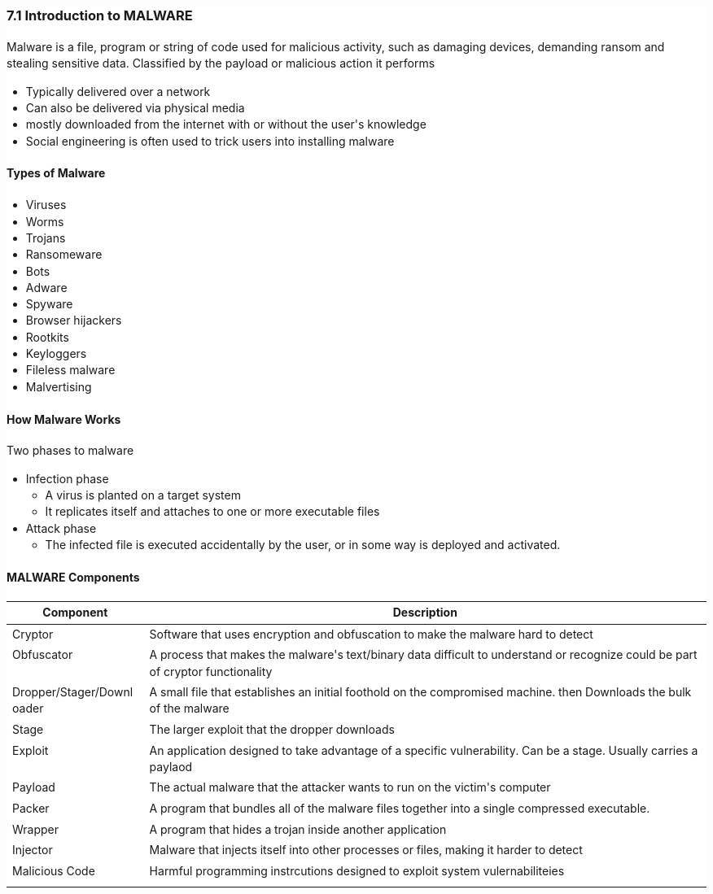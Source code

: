 ### 7.1 Introduction to MALWARE

Malware is a file, program or string of code used for malicious activity, such as damaging devices, demanding ransom and stealing sensitive data.
Classified by the payload or malicious action it performs

- Typically delivered over a network
- Can also be delivered via physical media
- mostly downloaded from the internet with or without the user's knowledge
- Social engineering is often used to trick users into installing malware

#### Types of Malware
- Viruses
- Worms
- Trojans
- Ransomeware
- Bots
- Adware
- Spyware
- Browser hijackers
- Rootkits
- Keyloggers
- Fileless malware
- Malvertising

#### How Malware Works
Two phases to malware
- Infection phase
	- A virus is planted on a target system
	- It replicates itself and attaches to one or more executable files
- Attack phase
	- The infected file is executed accidentally by the user, or in some way is deployed and activated.

#### MALWARE Components

| Component                 | Description                                                                                                                     |
| ------------------------- | ------------------------------------------------------------------------------------------------------------------------------- |
| Cryptor                   | Software that uses encryption and obfuscation to make the malware hard to detect                                                |
| Obfuscator                | A process that makes the malware's text/binary data difficult to understand or recognize could be part of cryptor functionality |
| Dropper/Stager/Downloader | A small file that establishes an initial foothold on the compromised machine. then Downloads the bulk of the malware            |
| Stage                     | The larger exploit that the dropper downloads                                                                                   |
| Exploit                   | An application designed to take advantage of a specific vulnerability. Can be a stage. Usually carries a paylaod                |
| Payload                   | The actual malware that the attacker wants to run on the victim's computer                                                      |
| Packer                    | A program that bundles all of the malware files together into a single compressed executable.                                   |
| Wrapper                   | A program that hides a trojan inside another application                                                                        |
| Injector                  | Malware that injects itself into other processes or files, making it harder to detect                                           |
| Malicious Code            | Harmful programming instrcutions designed to exploit system vulernabiliteies                                                    |
|                           |                                                                                                                                 |
